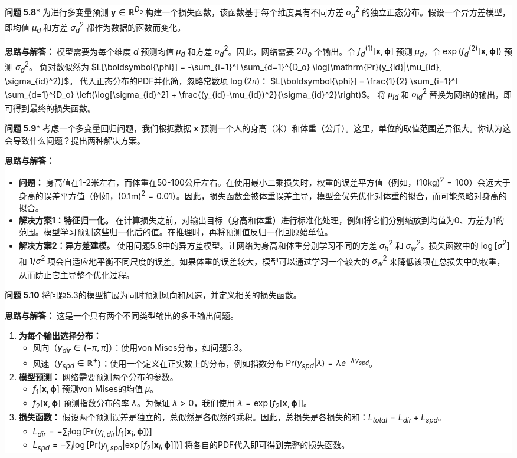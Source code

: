 **问题 5.8*** 为进行多变量预测 $\mathbf{y} \in \mathbb{R}^{D_o}$ 构建一个损失函数，该函数基于每个维度具有不同方差 $\sigma_d^2$ 的独立正态分布。假设一个异方差模型，即均值 $\mu_d$ 和方差 $\sigma_d^2$ 都作为数据的函数而变化。

**思路与解答：**
模型需要为每个维度 $d$ 预测均值 $\mu_d$ 和方差 $\sigma_d^2$。因此，网络需要 $2D_o$ 个输出。令 $f_d^{(1)}[\mathbf{x}, \boldsymbol{\phi}]$ 预测 $\mu_d$，令 $\exp(f_d^{(2)}[\mathbf{x}, \boldsymbol{\phi}])$ 预测 $\sigma_d^2$。
负对数似然为 $L[\boldsymbol{\phi}] = -\sum_{i=1}^I \sum_{d=1}^{D_o} \log[\mathrm{Pr}(y_{id}|\mu_{id}, \sigma_{id}^2)]$。
代入正态分布的PDF并化简，忽略常数项 $\log(2\pi)$：
$L[\boldsymbol{\phi}] = \frac{1}{2} \sum_{i=1}^I \sum_{d=1}^{D_o} \left(\log[\sigma_{id}^2] + \frac{(y_{id}-\mu_{id})^2}{\sigma_{id}^2}\right)$。
将 $\mu_{id}$ 和 $\sigma_{id}^2$ 替换为网络的输出，即可得到最终的损失函数。

**问题 5.9*** 考虑一个多变量回归问题，我们根据数据 $\mathbf{x}$ 预测一个人的身高（米）和体重（公斤）。这里，单位的取值范围差异很大。你认为这会导致什么问题？提出两种解决方案。

**思路与解答：**
- **问题：** 身高值在1-2米左右，而体重在50-100公斤左右。在使用最小二乘损失时，权重的误差平方值（例如，$(10 \text{kg})^2=100$）会远大于身高的误差平方值（例如，$(0.1 \text{m})^2=0.01$）。因此，损失函数会被体重误差主导，模型会优先优化对体重的拟合，而可能忽略对身高的拟合。
- **解决方案1：特征归一化。** 在计算损失之前，对输出目标（身高和体重）进行标准化处理，例如将它们分别缩放到均值为0、方差为1的范围。模型学习预测这些归一化后的值。在推理时，再将预测值反归一化回原始单位。
- **解决方案2：异方差建模。** 使用问题5.8中的异方差模型。让网络为身高和体重分别学习不同的方差 $\sigma_h^2$ 和 $\sigma_w^2$。损失函数中的 $\log[\sigma^2]$ 和 $1/\sigma^2$ 项会自适应地平衡不同尺度的误差。如果体重的误差较大，模型可以通过学习一个较大的 $\sigma_w^2$ 来降低该项在总损失中的权重，从而防止它主导整个优化过程。

**问题 5.10** 将问题5.3的模型扩展为同时预测风向和风速，并定义相关的损失函数。

**思路与解答：**
这是一个具有两个不同类型输出的多重输出问题。
1.  **为每个输出选择分布：**
    *   风向（$y_{dir} \in (-\pi, \pi]$）：使用von Mises分布，如问题5.3。
    *   风速（$y_{spd} \in \mathbb{R}^+$）：使用一个定义在正实数上的分布，例如指数分布 $\mathrm{Pr}(y_{spd}|\lambda) = \lambda e^{-\lambda y_{spd}}$。
2.  **模型预测：** 网络需要预测两个分布的参数。
    *   $f_1[\mathbf{x}, \boldsymbol{\phi}]$ 预测von Mises的均值 $\mu$。
    *   $f_2[\mathbf{x}, \boldsymbol{\phi}]$ 预测指数分布的率 $\lambda$。为保证 $\lambda > 0$，我们使用 $\lambda = \exp[f_2[\mathbf{x}, \boldsymbol{\phi}]]$。
3.  **损失函数：** 假设两个预测误差是独立的，总似然是各似然的乘积。因此，总损失是各损失的和：$L_{total} = L_{dir} + L_{spd}$。
    *   $L_{dir} = -\sum_i \log[\mathrm{Pr}(y_{i,dir}|f_1[\mathbf{x}_i, \boldsymbol{\phi}])]$
    *   $L_{spd} = -\sum_i \log[\mathrm{Pr}(y_{i,spd}|\exp[f_2[\mathbf{x}_i, \boldsymbol{\phi}]])]$
    将各自的PDF代入即可得到完整的损失函数。
